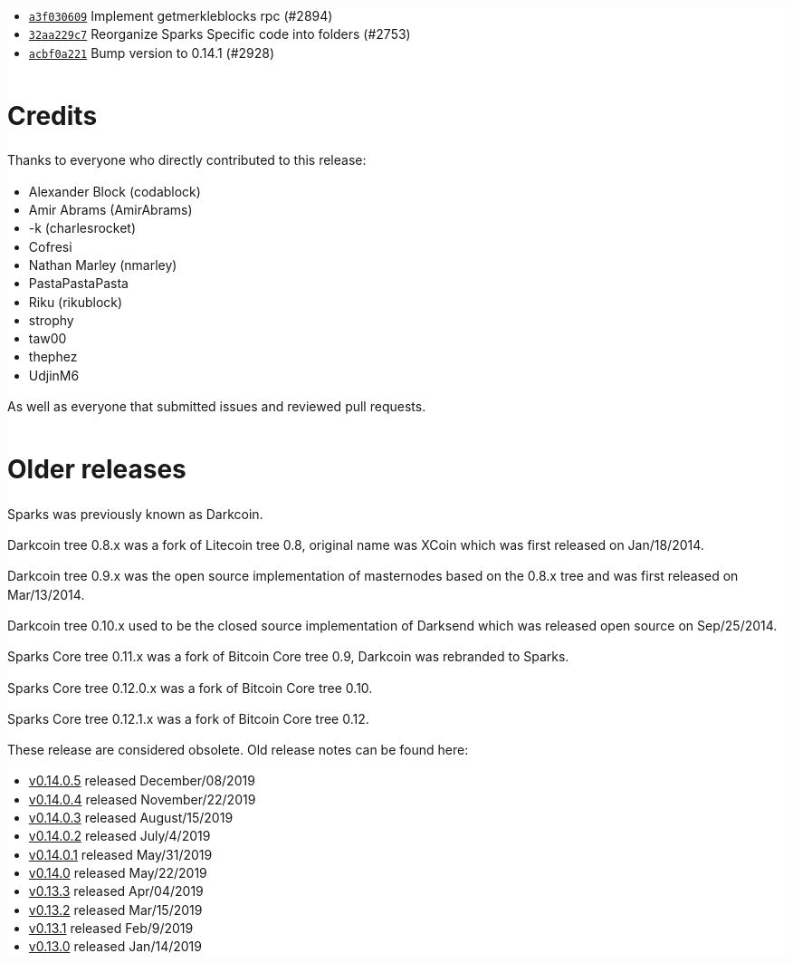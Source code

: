 - [`a3f030609`](https://github.com/sparkspay/sparks/commit/a3f030609) Implement getmerkleblocks rpc (#2894)
- [`32aa229c7`](https://github.com/sparkspay/sparks/commit/32aa229c7) Reorganize Sparks Specific code into folders (#2753)
- [`acbf0a221`](https://github.com/sparkspay/sparks/commit/acbf0a221) Bump version to 0.14.1 (#2928)

Credits
=======

Thanks to everyone who directly contributed to this release:

- Alexander Block (codablock)
- Amir Abrams (AmirAbrams)
- -k (charlesrocket)
- Cofresi
- Nathan Marley (nmarley)
- PastaPastaPasta
- Riku (rikublock)
- strophy
- taw00
- thephez
- UdjinM6

As well as everyone that submitted issues and reviewed pull requests.

Older releases
==============

Sparks was previously known as Darkcoin.

Darkcoin tree 0.8.x was a fork of Litecoin tree 0.8, original name was XCoin
which was first released on Jan/18/2014.

Darkcoin tree 0.9.x was the open source implementation of masternodes based on
the 0.8.x tree and was first released on Mar/13/2014.

Darkcoin tree 0.10.x used to be the closed source implementation of Darksend
which was released open source on Sep/25/2014.

Sparks Core tree 0.11.x was a fork of Bitcoin Core tree 0.9,
Darkcoin was rebranded to Sparks.

Sparks Core tree 0.12.0.x was a fork of Bitcoin Core tree 0.10.

Sparks Core tree 0.12.1.x was a fork of Bitcoin Core tree 0.12.

These release are considered obsolete. Old release notes can be found here:

- [v0.14.0.5](https://github.com/sparkspay/sparks/blob/master/doc/release-notes/sparks/release-notes-0.14.0.5.md) released December/08/2019
- [v0.14.0.4](https://github.com/sparkspay/sparks/blob/master/doc/release-notes/sparks/release-notes-0.14.0.4.md) released November/22/2019
- [v0.14.0.3](https://github.com/sparkspay/sparks/blob/master/doc/release-notes/sparks/release-notes-0.14.0.3.md) released August/15/2019
- [v0.14.0.2](https://github.com/sparkspay/sparks/blob/master/doc/release-notes/sparks/release-notes-0.14.0.2.md) released July/4/2019
- [v0.14.0.1](https://github.com/sparkspay/sparks/blob/master/doc/release-notes/sparks/release-notes-0.14.0.1.md) released May/31/2019
- [v0.14.0](https://github.com/sparkspay/sparks/blob/master/doc/release-notes/sparks/release-notes-0.14.0.md) released May/22/2019
- [v0.13.3](https://github.com/sparkspay/sparks/blob/master/doc/release-notes/sparks/release-notes-0.13.3.md) released Apr/04/2019
- [v0.13.2](https://github.com/sparkspay/sparks/blob/master/doc/release-notes/sparks/release-notes-0.13.2.md) released Mar/15/2019
- [v0.13.1](https://github.com/sparkspay/sparks/blob/master/doc/release-notes/sparks/release-notes-0.13.1.md) released Feb/9/2019
- [v0.13.0](https://github.com/sparkspay/sparks/blob/master/doc/release-notes/sparks/release-notes-0.13.0.md) released Jan/14/2019